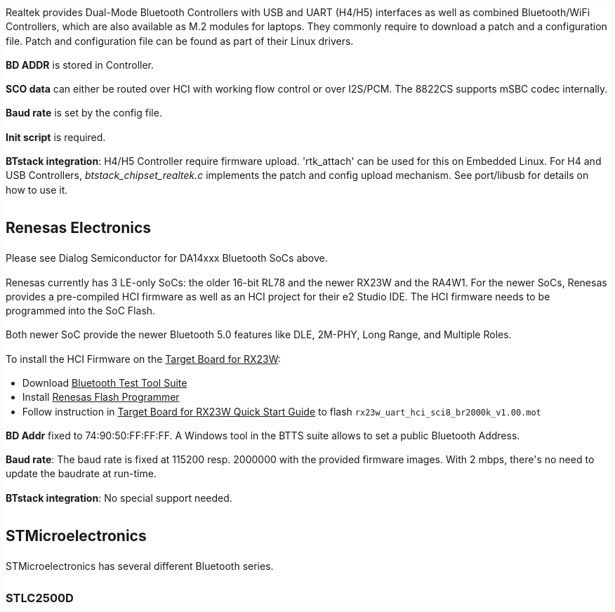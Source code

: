 Realtek provides Dual-Mode Bluetooth Controllers with USB and UART (H4/H5) interfaces as well as combined Bluetooth/WiFi Controllers, which are also available as M.2 modules for laptops.
They commonly require to download a patch and a configuration file. Patch and configuration file can be found as part of their Linux drivers.

**BD ADDR** is stored in Controller.

**SCO data** can either be routed over HCI with working flow control or over I2S/PCM. The 8822CS supports mSBC codec internally.

**Baud rate** is set by the config file.

**Init script** is required.

**BTstack integration**: H4/H5 Controller require firmware upload. 'rtk_attach' can be used for this on Embedded Linux. For H4 and USB Controllers, 
*btstack_chipset_realtek.c* implements the patch and config upload mechanism. See port/libusb for details on how to use it.


## Renesas Electronics

Please see Dialog Semiconductor for DA14xxx Bluetooth SoCs above.

Renesas currently has 3 LE-only SoCs: the older 16-bit RL78 and the newer RX23W and the RA4W1. 
For the newer SoCs, Renesas provides a pre-compiled HCI firmware as well as an HCI project for their e2 Studio IDE.
The HCI firmware needs to be programmed into the SoC Flash.

Both newer SoC provide the newer Bluetooth 5.0 features like DLE, 2M-PHY, Long Range, and Multiple Roles.

To install the HCI Firmware on the [Target Board for RX23W](https://www.renesas.com/us/en/products/software-tools/boards-and-kits/eval-kits/rx-family-target-board.html):
	
  * Download [Bluetooth Test Tool Suite](https://www.renesas.com/eu/en/software/D6004348.html)
  * Install [Renesas Flash Programmer](https://www.renesas.com/tw/en/products/software-tools/tools/programmer/renesas-flash-programmer-programming-gui.html)
  * Follow instruction in [Target Board for RX23W Quick Start Guide](https://www.renesas.com/us/en/doc/products/mpumcu/apn/rx/013/r20qs0014ej0100-23wtbqsg.pdf) to flash `rx23w_uart_hci_sci8_br2000k_v1.00.mot`

**BD Addr** fixed to 74:90:50:FF:FF:FF. A Windows tool in the BTTS suite allows to set a public Bluetooth Address.

**Baud rate**: The baud rate is fixed at 115200 resp. 2000000 with the provided firmware images. With 2 mbps, there's no need to update the baudrate at run-time.

**BTstack integration**: No special support needed.


## STMicroelectronics

STMicroelectronics has several different Bluetooth series.

### STLC2500D
